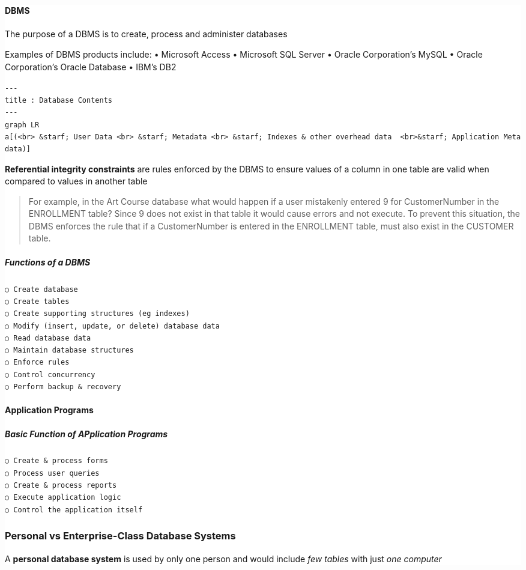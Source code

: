 #### DBMS

The purpose of a DBMS is to create, process and administer databases

Examples of DBMS products include:
&bull; Microsoft Access
&bull; Microsoft SQL Server
&bull; Oracle Corporation’s MySQL
&bull; Oracle Corporation’s Oracle Database
&bull; IBM’s DB2

```mermaid
---
title : Database Contents
---
graph LR
a[(<br> &starf; User Data <br> &starf; Metadata <br> &starf; Indexes & other overhead data  <br>&starf; Application Metadata)]
```

**Referential integrity constraints** are rules enforced by the  DBMS to ensure values of a column in one table are valid when compared to values in another table

> For example, in the Art Course database what would happen if a user mistakenly entered 9 for CustomerNumber in the ENROLLMENT table?
>  Since 9 does not exist in that table it would cause errors and not execute.
> To prevent this situation, the DBMS enforces the rule that if a CustomerNumber is entered in the ENROLLMENT table, must also exist in the CUSTOMER table.

##### Functions of a DBMS

    ○ Create database
    ○ Create tables
    ○ Create supporting structures (eg indexes)
    ○ Modify (insert, update, or delete) database data
    ○ Read database data
    ○ Maintain database structures
    ○ Enforce rules
    ○ Control concurrency
    ○ Perform backup & recovery

#### Application Programs

##### Basic Function of APplication Programs
    ○ Create & process forms
    ○ Process user queries 
    ○ Create & process reports
    ○ Execute application logic
    ○ Control the application itself

### Personal vs Enterprise-Class Database Systems

A **personal database system** is used by only one person and would include *few tables* with just *one computer*
